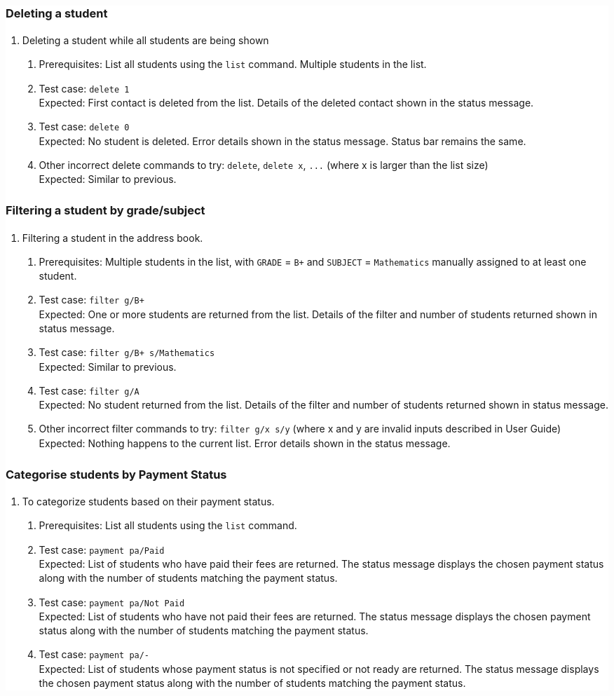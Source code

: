 ### Deleting a student

1. Deleting a student while all students are being shown

   1. Prerequisites: List all students using the `list` command. Multiple students in the list.

   1. Test case: `delete 1`<br>
      Expected: First contact is deleted from the list. Details of the deleted contact shown in the status message.

   1. Test case: `delete 0`<br>
      Expected: No student is deleted. Error details shown in the status message. Status bar remains the same.

   1. Other incorrect delete commands to try: `delete`, `delete x`, `...` (where x is larger than the list size)<br>
      Expected: Similar to previous.


### Filtering a student by grade/subject

1. Filtering a student in the address book.

    1. Prerequisites: Multiple students in the list, with `GRADE` = `B+` and `SUBJECT` = `Mathematics` manually assigned to at least one student.

    1. Test case: `filter g/B+`<br>
       Expected: One or more students are returned from the list. Details of the filter and number of students returned shown in status message.

    1. Test case: `filter g/B+ s/Mathematics`<br>
       Expected: Similar to previous.

    1. Test case: `filter g/A`<br>
         Expected: No student returned from the list. Details of the filter and number of students returned shown in status message.

    1. Other incorrect filter commands to try: `filter g/x s/y` (where x and y are invalid inputs described in User Guide)<br>
       Expected: Nothing happens to the current list. Error details shown in the status message.

### Categorise students by Payment Status

1. To categorize students based on their payment status.

    1. Prerequisites: List all students using the `list` command.

    1. Test case: `payment pa/Paid`<br>
       Expected: List of students who have paid their fees are returned. The status message displays the chosen payment status along with the number of students matching the payment status.

    1. Test case: `payment pa/Not Paid`<br>
       Expected: List of students who have not paid their fees are returned. The status message displays the chosen payment status along with the number of students matching the payment status.

   1. Test case: `payment pa/-`<br>
       Expected: List of students whose payment status is not specified or not ready are returned. The status message displays the chosen payment status along with the number of students matching the payment status.
